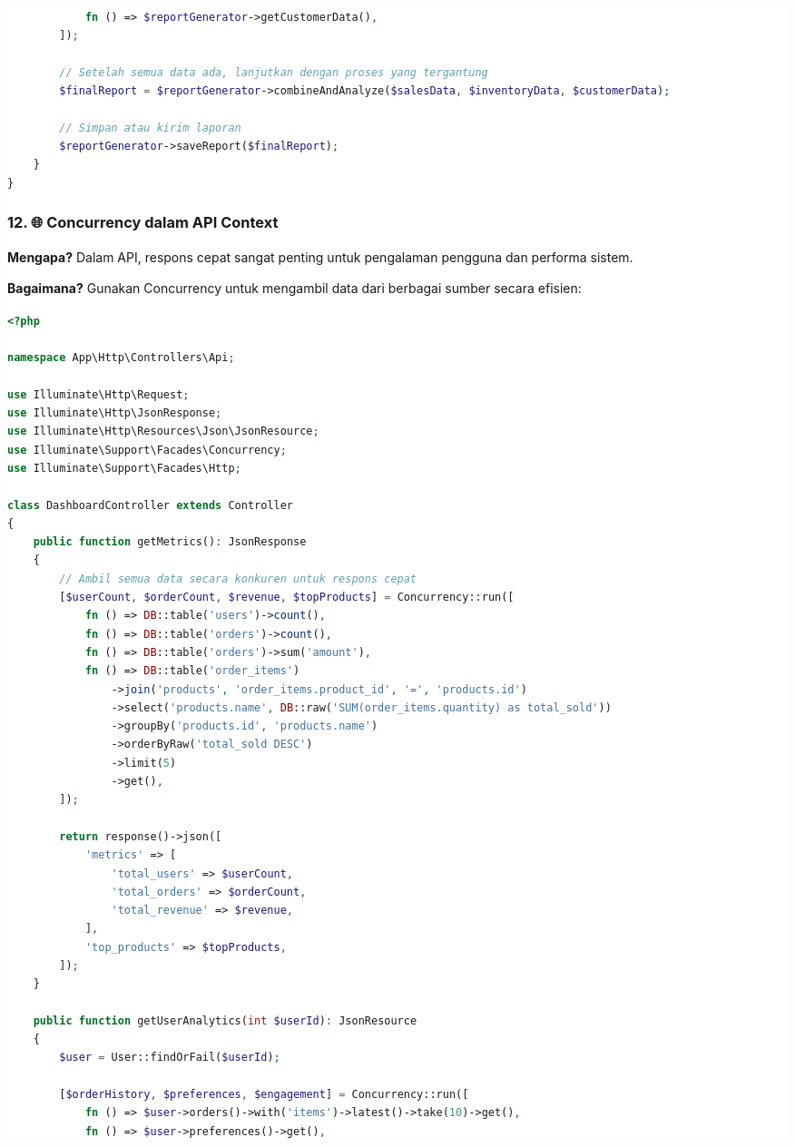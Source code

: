 ```php
            fn () => $reportGenerator->getCustomerData(),
        ]);

        // Setelah semua data ada, lanjutkan dengan proses yang tergantung
        $finalReport = $reportGenerator->combineAndAnalyze($salesData, $inventoryData, $customerData);

        // Simpan atau kirim laporan
        $reportGenerator->saveReport($finalReport);
    }
}
```

### 12. 🌐 Concurrency dalam API Context

**Mengapa?** Dalam API, respons cepat sangat penting untuk pengalaman pengguna dan performa sistem.

**Bagaimana?** Gunakan Concurrency untuk mengambil data dari berbagai sumber secara efisien:
```php
<?php

namespace App\Http\Controllers\Api;

use Illuminate\Http\Request;
use Illuminate\Http\JsonResponse;
use Illuminate\Http\Resources\Json\JsonResource;
use Illuminate\Support\Facades\Concurrency;
use Illuminate\Support\Facades\Http;

class DashboardController extends Controller
{
    public function getMetrics(): JsonResponse
    {
        // Ambil semua data secara konkuren untuk respons cepat
        [$userCount, $orderCount, $revenue, $topProducts] = Concurrency::run([
            fn () => DB::table('users')->count(),
            fn () => DB::table('orders')->count(),
            fn () => DB::table('orders')->sum('amount'),
            fn () => DB::table('order_items')
                ->join('products', 'order_items.product_id', '=', 'products.id')
                ->select('products.name', DB::raw('SUM(order_items.quantity) as total_sold'))
                ->groupBy('products.id', 'products.name')
                ->orderByRaw('total_sold DESC')
                ->limit(5)
                ->get(),
        ]);

        return response()->json([
            'metrics' => [
                'total_users' => $userCount,
                'total_orders' => $orderCount,
                'total_revenue' => $revenue,
            ],
            'top_products' => $topProducts,
        ]);
    }

    public function getUserAnalytics(int $userId): JsonResource
    {
        $user = User::findOrFail($userId);

        [$orderHistory, $preferences, $engagement] = Concurrency::run([
            fn () => $user->orders()->with('items')->latest()->take(10)->get(),
            fn () => $user->preferences()->get(),
```